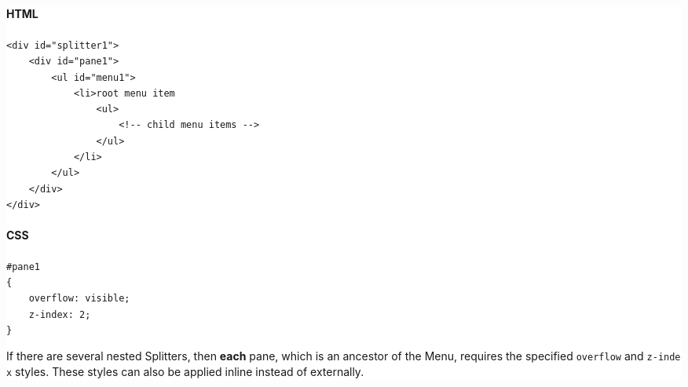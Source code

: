 #### HTML

    <div id="splitter1">
        <div id="pane1">
            <ul id="menu1">
                <li>root menu item
                    <ul>
                        <!-- child menu items -->
                    </ul>
                </li>
            </ul>
        </div>
    </div>

#### CSS

    #pane1
    {
        overflow: visible;
        z-index: 2;
    }

If there are several nested Splitters, then **each** pane, which is an ancestor of the Menu, requires the specified `overflow` and `z-index` styles. These styles can also be applied inline instead of externally.